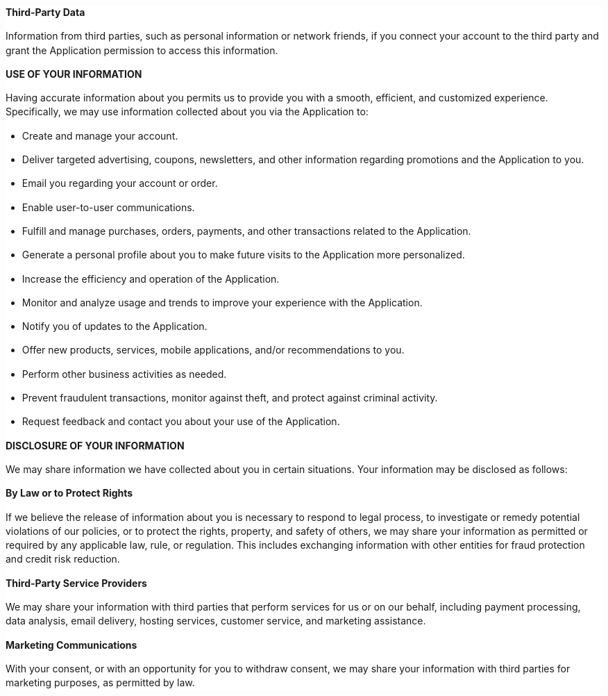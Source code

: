 **Third-Party Data**

Information from third parties, such as personal information or network friends, if you connect your account to the third party and grant the Application permission to access this information.

**USE OF YOUR INFORMATION**

Having accurate information about you permits us to provide you with a smooth, efficient, and customized experience. Specifically, we may use information collected about you via the Application to:

 - Create and manage your account.

 - Deliver targeted advertising, coupons, newsletters, and other information regarding promotions and the Application to you.

 - Email you regarding your account or order.

 - Enable user-to-user communications.

 - Fulfill and manage purchases, orders, payments, and other transactions related to the Application.

 - Generate a personal profile about you to make future visits to the Application more personalized.

 - Increase the efficiency and operation of the Application.

 - Monitor and analyze usage and trends to improve your experience with the Application.

 - Notify you of updates to the Application.

 - Offer new products, services, mobile applications, and/or recommendations to you.

 - Perform other business activities as needed.

 - Prevent fraudulent transactions, monitor against theft, and protect against criminal activity.

 - Request feedback and contact you about your use of the Application.

**DISCLOSURE OF YOUR INFORMATION**

We may share information we have collected about you in certain situations. Your information may be disclosed as follows:

**By Law or to Protect Rights**

If we believe the release of information about you is necessary to respond to legal process, to investigate or remedy potential violations of our policies, or to protect the rights, property, and safety of others, we may share your information as permitted or required by any applicable law, rule, or regulation. This includes exchanging information with other entities for fraud protection and credit risk reduction.

**Third-Party Service Providers**

We may share your information with third parties that perform services for us or on our behalf, including payment processing, data analysis, email delivery, hosting services, customer service, and marketing assistance.

**Marketing Communications**

With your consent, or with an opportunity for you to withdraw consent, we may share your information with third parties for marketing purposes, as permitted by law.
